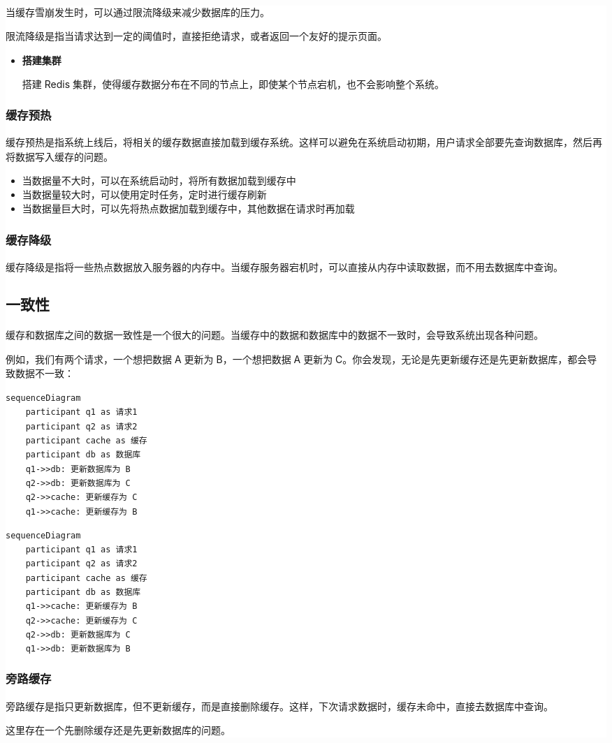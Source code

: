   当缓存雪崩发生时，可以通过限流降级来减少数据库的压力。

  限流降级是指当请求达到一定的阈值时，直接拒绝请求，或者返回一个友好的提示页面。

- **搭建集群**

  搭建 Redis 集群，使得缓存数据分布在不同的节点上，即使某个节点宕机，也不会影响整个系统。

### 缓存预热

缓存预热是指系统上线后，将相关的缓存数据直接加载到缓存系统。这样可以避免在系统启动初期，用户请求全部要先查询数据库，然后再将数据写入缓存的问题。

- 当数据量不大时，可以在系统启动时，将所有数据加载到缓存中
- 当数据量较大时，可以使用定时任务，定时进行缓存刷新
- 当数据量巨大时，可以先将热点数据加载到缓存中，其他数据在请求时再加载

### 缓存降级

缓存降级是指将一些热点数据放入服务器的内存中。当缓存服务器宕机时，可以直接从内存中读取数据，而不用去数据库中查询。

## 一致性

缓存和数据库之间的数据一致性是一个很大的问题。当缓存中的数据和数据库中的数据不一致时，会导致系统出现各种问题。

例如，我们有两个请求，一个想把数据 A 更新为 B，一个想把数据 A 更新为 C。你会发现，无论是先更新缓存还是先更新数据库，都会导致数据不一致：

```mermaid
sequenceDiagram
    participant q1 as 请求1
    participant q2 as 请求2
    participant cache as 缓存
    participant db as 数据库
    q1->>db: 更新数据库为 B
    q2->>db: 更新数据库为 C
    q2->>cache: 更新缓存为 C
    q1->>cache: 更新缓存为 B
```

```mermaid
sequenceDiagram
    participant q1 as 请求1
    participant q2 as 请求2
    participant cache as 缓存
    participant db as 数据库
    q1->>cache: 更新缓存为 B
    q2->>cache: 更新缓存为 C
    q2->>db: 更新数据库为 C
    q1->>db: 更新数据库为 B
```

### 旁路缓存

旁路缓存是指只更新数据库，但不更新缓存，而是直接删除缓存。这样，下次请求数据时，缓存未命中，直接去数据库中查询。

这里存在一个先删除缓存还是先更新数据库的问题。
